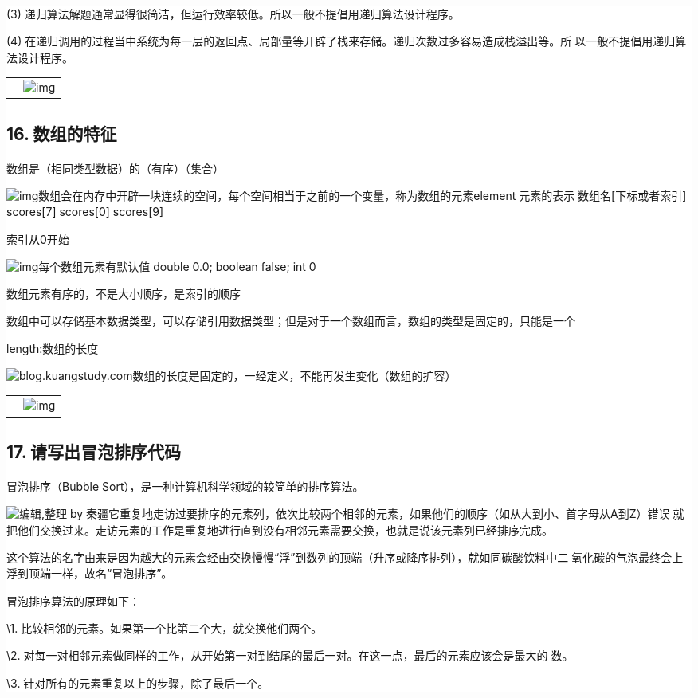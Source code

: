 (3)  递归算法解题通常显得很简洁，但运行效率较低。所以一般不提倡用递归算法设计程序。



(4)  在递归调用的过程当中系统为每一层的返回点、局部量等开辟了栈来存储。递归次数过多容易造成栈溢出等。所 以一般不提倡用递归算法设计程序。

 

|      |                                                              |
| ---- | ------------------------------------------------------------ |
|      | ![img](file:///C:/Users/ZHANG_~1/AppData/Local/Temp/msohtmlclip1/01/clip_image008.gif) |





## 16. 数组的特征

数组是（相同类型数据）的（有序）（集合）

![img](file:///C:/Users/ZHANG_~1/AppData/Local/Temp/msohtmlclip1/01/clip_image031.gif)数组会在内存中开辟一块连续的空间，每个空间相当于之前的一个变量，称为数组的元素element 元素的表示 数组名[下标或者索引] scores[7] scores[0] scores[9]

索引从0开始

![img](file:///C:/Users/ZHANG_~1/AppData/Local/Temp/msohtmlclip1/01/clip_image032.gif)每个数组元素有默认值 double 0.0; boolean false; int 0

数组元素有序的，不是大小顺序，是索引的顺序

数组中可以存储基本数据类型，可以存储引用数据类型；但是对于一个数组而言，数组的类型是固定的，只能是一个

length:数组的长度

![blog.kuangstudy.com](file:///C:/Users/ZHANG_~1/AppData/Local/Temp/msohtmlclip1/01/clip_image033.gif)数组的长度是固定的，一经定义，不能再发生变化（数组的扩容）

 

|      |                                                              |
| ---- | ------------------------------------------------------------ |
|      | ![img](file:///C:/Users/ZHANG_~1/AppData/Local/Temp/msohtmlclip1/01/clip_image006.gif) |





## 17. 请写出冒泡排序代码

冒泡排序（Bubble Sort），是一种[计算机科学](https://baike.baidu.com/item/计算机科学)领域的较简单的[排序算法](https://baike.baidu.com/item/排序算法/5399605)。

![编辑,整理 by 秦疆](file:///C:/Users/ZHANG_~1/AppData/Local/Temp/msohtmlclip1/01/clip_image034.gif)它重复地走访过要排序的元素列，依次比较两个相邻的元素，如果他们的顺序（如从大到小、首字母从A到Z）错误 就把他们交换过来。走访元素的工作是重复地进行直到没有相邻元素需要交换，也就是说该元素列已经排序完成。

这个算法的名字由来是因为越大的元素会经由交换慢慢“浮”到数列的顶端（升序或降序排列），就如同碳酸饮料中二 氧化碳的气泡最终会上浮到顶端一样，故名“冒泡排序”。

冒泡排序算法的原理如下：

\1.   比较相邻的元素。如果第一个比第二个大，就交换他们两个。

\2.   对每一对相邻元素做同样的工作，从开始第一对到结尾的最后一对。在这一点，最后的元素应该会是最大的 数。

\3.   针对所有的元素重复以上的步骤，除了最后一个。
